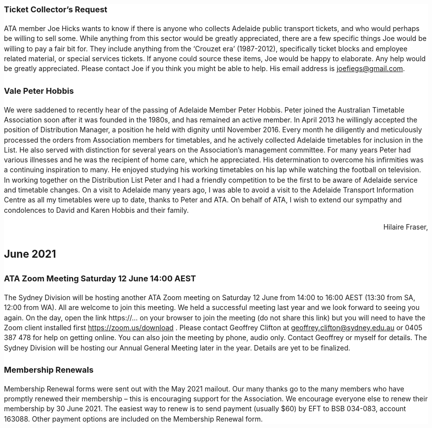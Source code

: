 ### Ticket Collector’s Request

ATA member Joe Hicks wants to know if there is anyone who collects Adelaide public transport tickets, and who would perhaps be willing to sell some. While anything from this sector would be greatly appreciated, there are a few specific things Joe would be willing to pay a fair bit for. They include anything from the ‘Crouzet era’ (1987-2012), specifically ticket blocks and employee related material, or special services tickets. If anyone could source these items, Joe would be happy to elaborate. Any help would be greatly appreciated. Please contact Joe if you think you might be able to help. His email address is <joefiegs@gmail.com>.

### Vale Peter Hobbis

We were saddened to recently hear of the passing of Adelaide Member Peter Hobbis. Peter joined the Australian Timetable Association soon after it was founded in the 1980s, and has remained an active member. In April 2013 he willingly accepted the position of Distribution Manager, a position he held with dignity until November 2016. Every month he diligently and meticulously processed the orders from Association members for timetables, and he actively collected Adelaide timetables for inclusion in the List. He also served with distinction for several years on the Association’s management committee. For many years Peter had various illnesses and he was the recipient of home care, which he appreciated. His determination to overcome his infirmities was a continuing inspiration to many. He enjoyed studying his working timetables on his lap while watching the football on television. In working together on the Distribution List Peter and I had a friendly competition to be
the first to be aware of Adelaide service and timetable changes. On a visit to Adelaide many years ago, I was
able to avoid a visit to the Adelaide Transport Information Centre as all my timetables were up to date, thanks to Peter and ATA. On behalf of ATA, I wish to extend our sympathy and condolences to David and Karen Hobbis and their family.

<p style="text-align:right">Hilaire Fraser, <president@timetable.org.au></p>

## June 2021

### ATA Zoom Meeting Saturday 12 June 14:00 AEST

The Sydney Division will be hosting another ATA Zoom meeting on Saturday 12 June from 14:00 to
16:00 AEST (13:30 from SA, 12:00 from WA). All are welcome to join this meeting. We held a
successful meeting last year and we look forward to seeing you again. On the day, open the link https://... on your browser to join the meeting (do not share this
link) but you will need to have the Zoom client installed first <https://zoom.us/download> . Please
contact Geoffrey Clifton at <geoffrey.clifton@sydney.edu.au> or 0405 387 478 for help on getting
online. You can also join the meeting by phone, audio only. Contact Geoffrey or myself for details.
The Sydney Division will be hosting our Annual General Meeting later in the year. Details are yet to
be finalized.

### Membership Renewals

Membership Renewal forms were sent out with the May 2021 mailout. Our many thanks go to the many members who have promptly renewed their membership – this is encouraging support for the Association. We encourage everyone else to renew their membership by 30 June 2021. The easiest way to renew is to send payment (usually $60) by EFT to BSB 034-083, account 163088. Other payment options are included on the Membership Renewal form.
